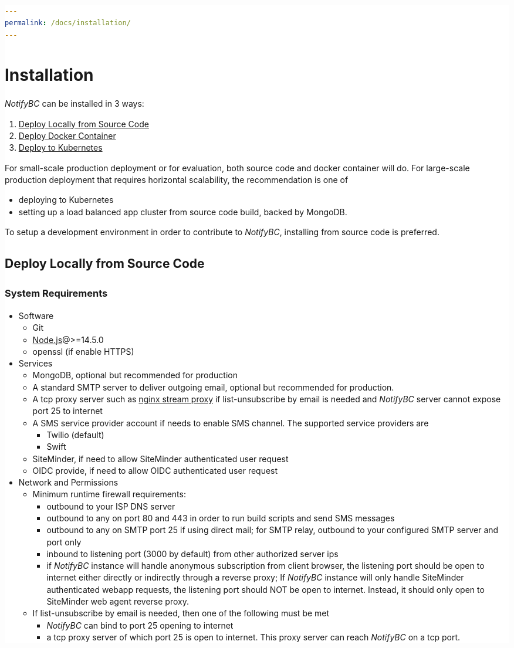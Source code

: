```yaml
---
permalink: /docs/installation/
---
```


# Installation

_NotifyBC_ can be installed in 3 ways:

1. [Deploy Locally from Source Code](#deploy-locally-from-source-code)
2. [Deploy Docker Container](#deploy-docker-container)
3. [Deploy to Kubernetes](#deploy-to-kubernetes)

For small-scale production deployment or for evaluation, both source code and docker container will do. For large-scale production deployment that requires horizontal scalability, the recommendation is one of

- deploying to Kubernetes
- setting up a load balanced app cluster from source code build, backed by MongoDB.

To setup a development environment in order to contribute to _NotifyBC_,
installing from source code is preferred.

## Deploy Locally from Source Code

### System Requirements

- Software
  - Git
  - [Node.js](https://nodejs.org)@>=14.5.0
  - openssl (if enable HTTPS)
- Services
  - MongoDB, optional but recommended for production
  - A standard SMTP server to deliver outgoing email, optional but recommended for production.
  - A tcp proxy server such as [nginx stream proxy](http://nginx.org/en/docs/stream/ngx_stream_proxy_module.html) if list-unsubscribe by email is needed and _NotifyBC_ server cannot expose port 25 to internet
  - A SMS service provider account if needs to enable SMS channel. The supported service providers are
    - Twilio (default)
    - Swift
  - SiteMinder, if need to allow SiteMinder authenticated user request
  - OIDC provide, if need to allow OIDC authenticated user request
- Network and Permissions
  - Minimum runtime firewall requirements:
    - outbound to your ISP DNS server
    - outbound to any on port 80 and 443 in order to run build scripts and send SMS messages
    - outbound to any on SMTP port 25 if using direct mail; for SMTP relay, outbound to your configured SMTP server and port only
    - inbound to listening port (3000 by default) from other authorized server ips
    - if _NotifyBC_ instance will handle anonymous subscription from client browser, the listening port should be open to internet either directly or indirectly through a reverse proxy; If _NotifyBC_ instance will only handle SiteMinder authenticated webapp requests, the listening port should NOT be open to internet. Instead, it should only open to SiteMinder web agent reverse proxy.
  - If list-unsubscribe by email is needed, then one of the following must be met
    - _NotifyBC_ can bind to port 25 opening to internet
    - a tcp proxy server of which port 25 is open to internet. This proxy server can reach _NotifyBC_ on a tcp port.
